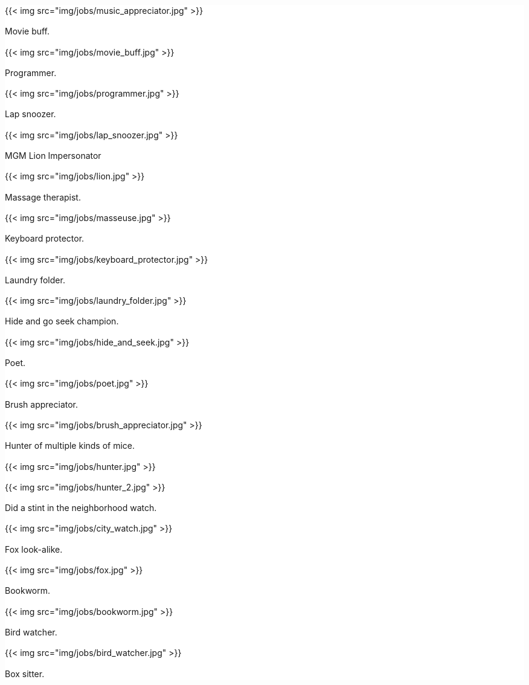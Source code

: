 {{< img src="img/jobs/music_appreciator.jpg" >}}

Movie buff.

{{< img src="img/jobs/movie_buff.jpg" >}}

Programmer.

{{< img src="img/jobs/programmer.jpg" >}}

Lap snoozer.

{{< img src="img/jobs/lap_snoozer.jpg" >}}

MGM Lion Impersonator

{{< img src="img/jobs/lion.jpg" >}}

Massage therapist.

{{< img src="img/jobs/masseuse.jpg" >}}

Keyboard protector.

{{< img src="img/jobs/keyboard_protector.jpg" >}}

Laundry folder.

{{< img src="img/jobs/laundry_folder.jpg" >}}

Hide and go seek champion.

{{< img src="img/jobs/hide_and_seek.jpg" >}}

Poet.

{{< img src="img/jobs/poet.jpg" >}}

Brush appreciator.

{{< img src="img/jobs/brush_appreciator.jpg" >}}

Hunter of multiple kinds of mice.

{{< img src="img/jobs/hunter.jpg" >}}

{{< img src="img/jobs/hunter_2.jpg" >}}

Did a stint in the neighborhood watch.

{{< img src="img/jobs/city_watch.jpg" >}}

Fox look-alike.

{{< img src="img/jobs/fox.jpg" >}}

Bookworm.

{{< img src="img/jobs/bookworm.jpg" >}}

Bird watcher.

{{< img src="img/jobs/bird_watcher.jpg" >}}

Box sitter.
